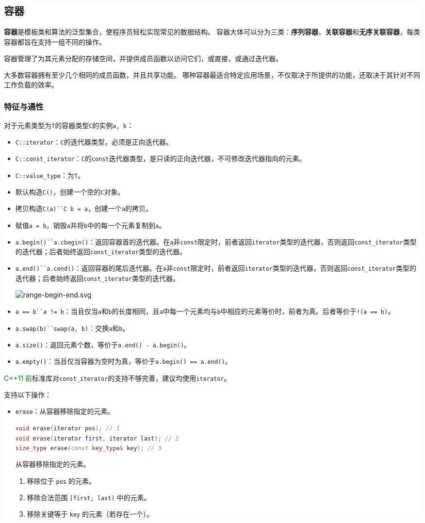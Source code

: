 </table>

## 容器

**容器**是模板类和算法的泛型集合，使程序员轻松实现常见的数据结构。 容器大体可以分为三类：**序列容器**，**关联容器**和**无序关联容器**，每类容器都旨在支持一组不同的操作。

容器管理了为其元素分配的存储空间，并提供成员函数以访问它们，或直接，或通过迭代器。

大多数容器拥有至少几个相同的成员函数，并且共享功能。 哪种容器最适合特定应用场景，不仅取决于所提供的功能，还取决于其针对不同工作负载的效率。

### 特征与通性

对于元素类型为`T`的容器类型`C`的实例`a, b`：

- `C::iterator`：`C`的迭代器类型，必须是正向迭代器。

- `C::const_iterator`：`C`的`const`迭代器类型，是只读的正向迭代器，不可修改迭代器指向的元素。

- `C::value_type`：为`T`。

- 默认构造`C()`，创建一个空的`C`对象。

- 拷贝构造`C(a)``C b = a`，创建一个`a`的拷贝。

- 赋值`a = b`，销毁`a`并将`b`中的每一个元素复制到`a`。

- `a.begin()``a.cbegin()`：返回容器首的迭代器。在`a`非`const`限定时，前者返回`iterator`类型的迭代器，否则返回`const_iterator`类型的迭代器；后者始终返回`const_iterator`类型的迭代器。

- `a.end()``a.cend()`：返回容器的尾后迭代器。在`a`非`const`限定时，前者返回`iterator`类型的迭代器，否则返回`const_iterator`类型的迭代器；后者始终返回`const_iterator`类型的迭代器。

  ![range-begin-end.svg](http://upload.cppreference.com/mwiki/images/1/1b/range-begin-end.svg)

- `a == b``a != b`：当且仅当`a`和`b`的长度相同，且`a`中每一个元素均与`b`中相应的元素等价时，前者为真。后者等价于`!(a == b)`。

- `a.swap(b)``swap(a, b)`：交换`a`和`b`。

- `a.size()`：返回元素个数，等价于`a.end() - a.begin()`。

- `a.empty()`：当且仅当容器为空时为真，等价于`a.begin() == a.end()`。

<font color="#008000">C++11 前</font>标准库对`const_iterator`的支持不够完善，建议均使用`iterator`。

支持以下操作：

- `erase`：从容器移除指定的元素。

  ```c++
  void erase(iterator pos); // 1
  void erase(iterator first, iterator last); // 2
  size_type erase(const key_type& key); // 3
  ```

  从容器移除指定的元素。

  1. 移除位于 `pos` 的元素。

  2. 移除合法范围 `[first; last)` 中的元素。

  3. 移除关键等于 `key` 的元素（若存在一个）。
